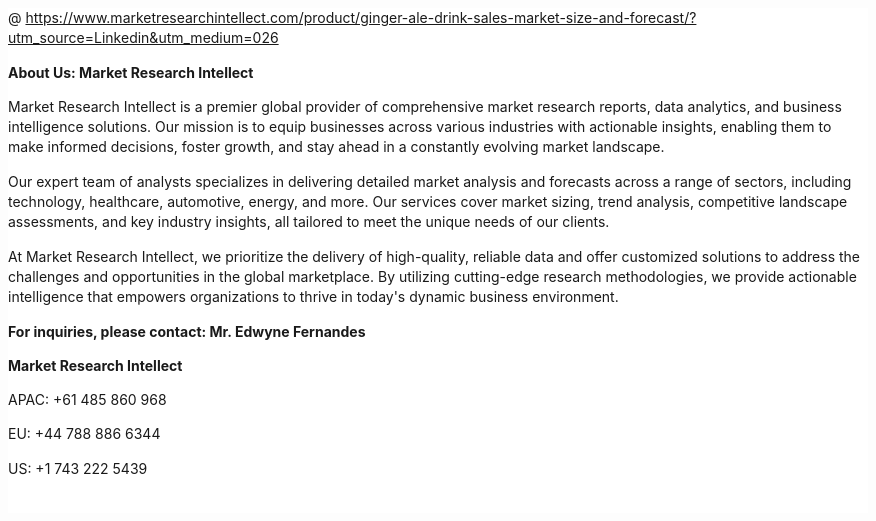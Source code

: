 @</strong>&nbsp;<a href="https://www.marketresearchintellect.com/product/ginger-ale-drink-sales-market-size-and-forecast/?utm_source=Linkedin&utm_medium=026">https://www.marketresearchintellect.com/product/ginger-ale-drink-sales-market-size-and-forecast/?utm_source=Linkedin&utm_medium=026</a></span></p><p><strong>About Us: Market Research Intellect</strong></p><p>Market Research Intellect is a premier global provider of comprehensive market research reports, data analytics, and business intelligence solutions. Our mission is to equip businesses across various industries with actionable insights, enabling them to make informed decisions, foster growth, and stay ahead in a constantly evolving market landscape.</p><p>Our expert team of analysts specializes in delivering detailed market analysis and forecasts across a range of sectors, including technology, healthcare, automotive, energy, and more. Our services cover market sizing, trend analysis, competitive landscape assessments, and key industry insights, all tailored to meet the unique needs of our clients.</p><p>At Market Research Intellect, we prioritize the delivery of high-quality, reliable data and offer customized solutions to address the challenges and opportunities in the global marketplace. By utilizing cutting-edge research methodologies, we provide actionable intelligence that empowers organizations to thrive in today's dynamic business environment.</p><p><strong>For inquiries, please contact: Mr. Edwyne Fernandes</strong></p><p><strong>Market Research Intellect</strong></p><p>APAC: +61 485 860 968</p><p>EU: +44 788 886 6344</p><p>US: +1 743 222 5439</p></div><div class="article-main__content" data-test-id="publishing-text-block">&nbsp;</div>
